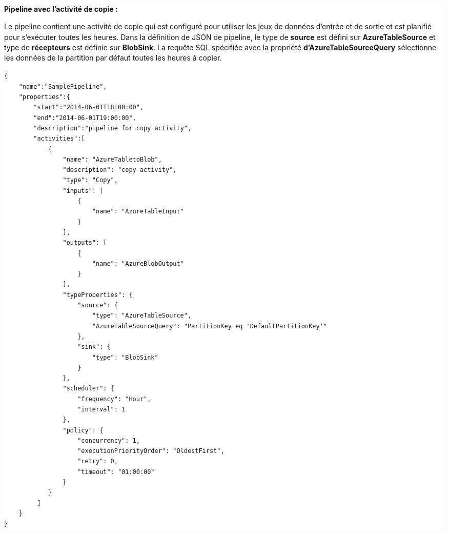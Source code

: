 **Pipeline avec l’activité de copie :**

Le pipeline contient une activité de copie qui est configuré pour utiliser les jeux de données d’entrée et de sortie et est planifié pour s’exécuter toutes les heures. Dans la définition de JSON de pipeline, le type de **source** est défini sur **AzureTableSource** et type de **récepteurs** est définie sur **BlobSink**. La requête SQL spécifiée avec la propriété **d’AzureTableSourceQuery** sélectionne les données de la partition par défaut toutes les heures à copier.

    {  
        "name":"SamplePipeline",
        "properties":{  
            "start":"2014-06-01T18:00:00",
            "end":"2014-06-01T19:00:00",
            "description":"pipeline for copy activity",
            "activities":[  
                {
                    "name": "AzureTabletoBlob",
                    "description": "copy activity",
                    "type": "Copy",
                    "inputs": [
                        {
                            "name": "AzureTableInput"
                        }
                    ],
                    "outputs": [
                        {
                            "name": "AzureBlobOutput"
                        }
                    ],
                    "typeProperties": {
                        "source": {
                            "type": "AzureTableSource",
                            "AzureTableSourceQuery": "PartitionKey eq 'DefaultPartitionKey'"
                        },
                        "sink": {
                            "type": "BlobSink"
                        }
                    },
                    "scheduler": {
                        "frequency": "Hour",
                        "interval": 1
                    },              
                    "policy": {
                        "concurrency": 1,
                        "executionPriorityOrder": "OldestFirst",
                        "retry": 0,
                        "timeout": "01:00:00"
                    }
                }
             ]  
        }
    }
